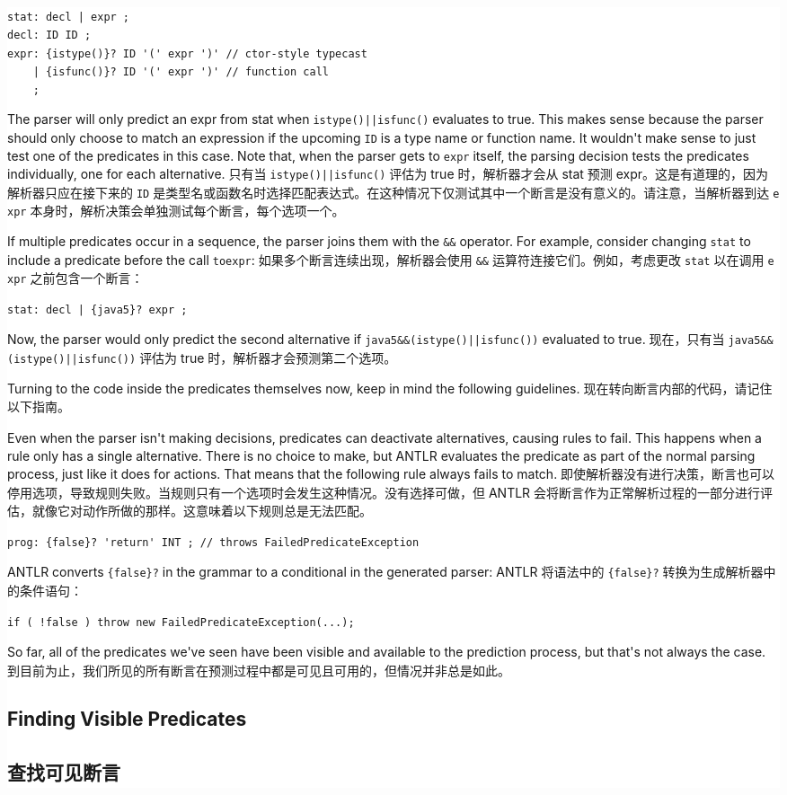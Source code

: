 ```
stat: decl | expr ;
decl: ID ID ;
expr: {istype()}? ID '(' expr ')' // ctor-style typecast
 	| {isfunc()}? ID '(' expr ')' // function call
 	;
```

The parser will only predict an expr from stat when `istype()||isfunc()` evaluates to true. This makes sense because the parser should only choose to match an expression if the upcoming `ID` is a type name or function name. It wouldn't make sense to just test one of the predicates in this case. Note that, when the parser gets to `expr` itself, the parsing decision tests the predicates individually, one for each alternative.
只有当 `istype()||isfunc()` 评估为 true 时，解析器才会从 stat 预测 expr。这是有道理的，因为解析器只应在接下来的 `ID` 是类型名或函数名时选择匹配表达式。在这种情况下仅测试其中一个断言是没有意义的。请注意，当解析器到达 `expr` 本身时，解析决策会单独测试每个断言，每个选项一个。

If multiple predicates occur in a sequence, the parser joins them with the `&&` operator. For example, consider changing `stat` to include a predicate before the call `toexpr`:
如果多个断言连续出现，解析器会使用 `&&` 运算符连接它们。例如，考虑更改 `stat` 以在调用 `expr` 之前包含一个断言：

```
stat: decl | {java5}? expr ;
```

Now, the parser would only predict the second alternative if `java5&&(istype()||isfunc())` evaluated to true.
现在，只有当 `java5&&(istype()||isfunc())` 评估为 true 时，解析器才会预测第二个选项。

Turning to the code inside the predicates themselves now, keep in mind the following guidelines.
现在转向断言内部的代码，请记住以下指南。

Even when the parser isn't making decisions, predicates can deactivate alternatives, causing rules to fail. This happens when a rule only has a single alternative. There is no choice to make, but ANTLR evaluates the predicate as part of the normal parsing process, just like it does for actions. That means that the following rule always fails to match.
即使解析器没有进行决策，断言也可以停用选项，导致规则失败。当规则只有一个选项时会发生这种情况。没有选择可做，但 ANTLR 会将断言作为正常解析过程的一部分进行评估，就像它对动作所做的那样。这意味着以下规则总是无法匹配。

```
prog: {false}? 'return' INT ; // throws FailedPredicateException
```

ANTLR converts `{false}?` in the grammar to a conditional in the generated parser:
ANTLR 将语法中的 `{false}?` 转换为生成解析器中的条件语句：

```
if ( !false ) throw new FailedPredicateException(...);
```

So far, all of the predicates we've seen have been visible and available to the prediction process, but that's not always the case.
到目前为止，我们所见的所有断言在预测过程中都是可见且可用的，但情况并非总是如此。

## Finding Visible Predicates
## 查找可见断言
